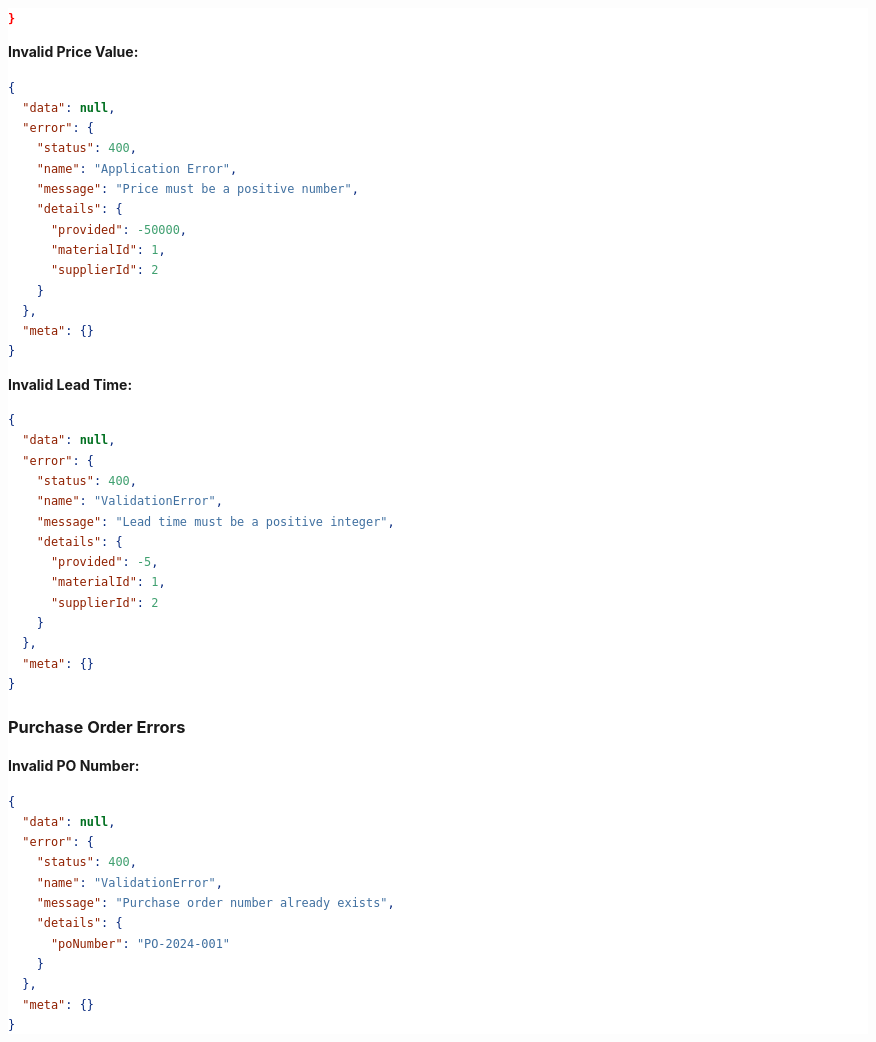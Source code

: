 ```json
}
```

**Invalid Price Value:**

```json
{
  "data": null,
  "error": {
    "status": 400,
    "name": "Application Error",
    "message": "Price must be a positive number",
    "details": {
      "provided": -50000,
      "materialId": 1,
      "supplierId": 2
    }
  },
  "meta": {}
}
```

**Invalid Lead Time:**

```json
{
  "data": null,
  "error": {
    "status": 400,
    "name": "ValidationError",
    "message": "Lead time must be a positive integer",
    "details": {
      "provided": -5,
      "materialId": 1,
      "supplierId": 2
    }
  },
  "meta": {}
}
```

### Purchase Order Errors

**Invalid PO Number:**

```json
{
  "data": null,
  "error": {
    "status": 400,
    "name": "ValidationError",
    "message": "Purchase order number already exists",
    "details": {
      "poNumber": "PO-2024-001"
    }
  },
  "meta": {}
}
```
